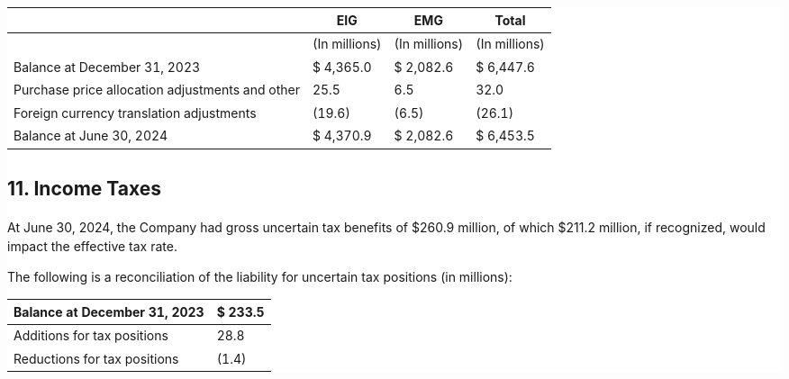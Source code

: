 <table>
<thead>
<tr>
<th></th>
<th>EIG</th>
<th>EMG</th>
<th>Total</th>
</tr>
</thead>
<tbody>
<tr>
<td></td>
<td>(In millions)</td>
<td>(In millions)</td>
<td>(In millions)</td>
</tr>
<tr>
<td>Balance at December 31, 2023</td>
<td>$ 4,365.0</td>
<td>$ 2,082.6</td>
<td>$ 6,447.6</td>
</tr>
<tr>
<td>Purchase price allocation adjustments and other</td>
<td>25.5</td>
<td>6.5</td>
<td>32.0</td>
</tr>
<tr>
<td>Foreign currency translation adjustments</td>
<td>(19.6)</td>
<td>(6.5)</td>
<td>(26.1)</td>
</tr>
<tr>
<td>Balance at June 30, 2024</td>
<td>$ 4,370.9</td>
<td>$ 2,082.6</td>
<td>$ 6,453.5</td>
</tr>
</tbody>
</table>
<h2>11. Income Taxes</h2>
<p>At June 30, 2024, the Company had gross uncertain tax benefits of $260.9 million, of which $211.2 million, if recognized, would impact the effective tax rate.</p>
<p>The following is a reconciliation of the liability for uncertain tax positions (in millions):</p>
<table>
<thead>
<tr>
<th>Balance at December 31, 2023</th>
<th>$ 233.5</th>
</tr>
</thead>
<tbody>
<tr>
<td>Additions for tax positions</td>
<td>28.8</td>
</tr>
<tr>
<td>Reductions for tax positions</td>
<td>(1.4)</td>
</tr>
<tr>